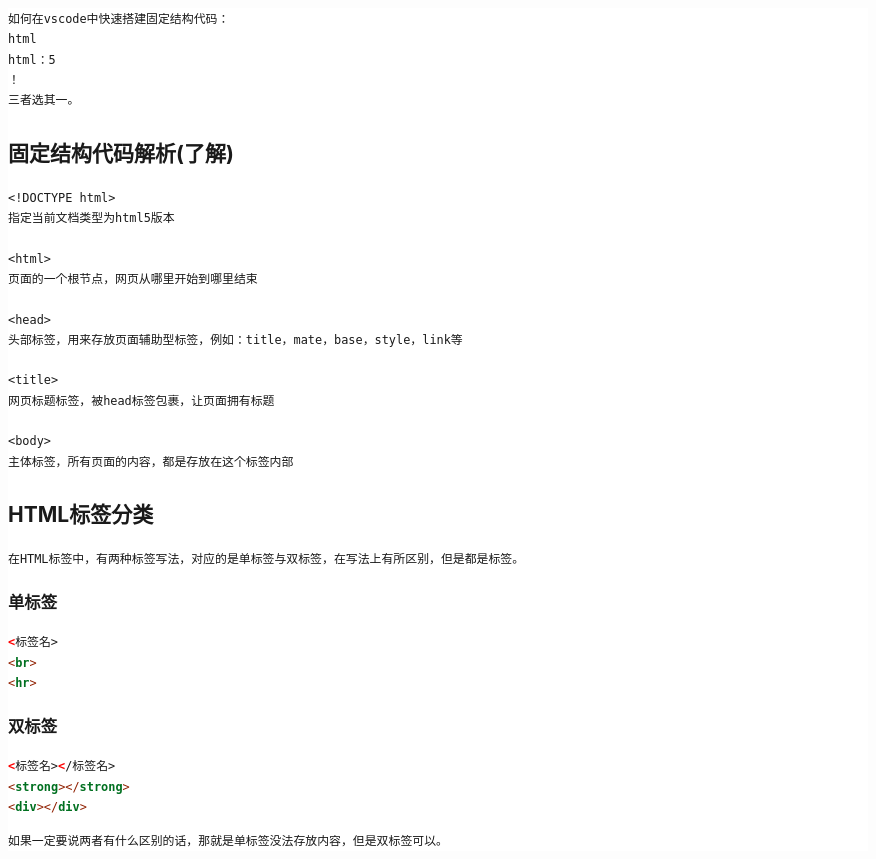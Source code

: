 ```
如何在vscode中快速搭建固定结构代码：
html
html：5
！
三者选其一。
```

## 固定结构代码解析(了解)

```
<!DOCTYPE html>
指定当前文档类型为html5版本

<html>
页面的一个根节点，网页从哪里开始到哪里结束

<head>
头部标签，用来存放页面辅助型标签，例如：title，mate，base，style，link等

<title>
网页标题标签，被head标签包裹，让页面拥有标题

<body>
主体标签，所有页面的内容，都是存放在这个标签内部

```



## HTML标签分类

```
在HTML标签中，有两种标签写法，对应的是单标签与双标签，在写法上有所区别，但是都是标签。
```

### 单标签

```html
<标签名>
<br>
<hr>
```

### 双标签

```html
<标签名></标签名>
<strong></strong>
<div></div>
```

```
如果一定要说两者有什么区别的话，那就是单标签没法存放内容，但是双标签可以。
```
